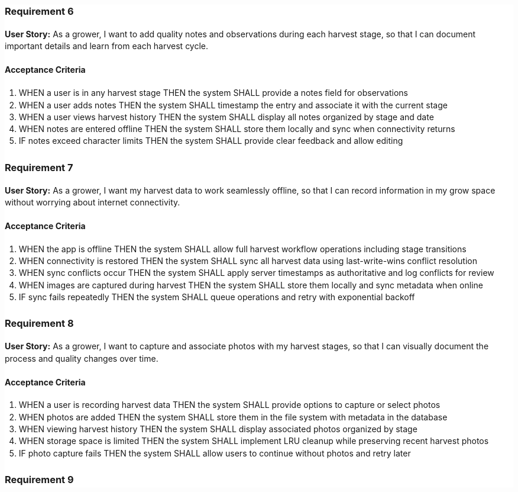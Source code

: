 ### Requirement 6

**User Story:** As a grower, I want to add quality notes and observations during each harvest stage, so that I can document important details and learn from each harvest cycle.

#### Acceptance Criteria

1. WHEN a user is in any harvest stage THEN the system SHALL provide a notes field for observations
2. WHEN a user adds notes THEN the system SHALL timestamp the entry and associate it with the current stage
3. WHEN a user views harvest history THEN the system SHALL display all notes organized by stage and date
4. WHEN notes are entered offline THEN the system SHALL store them locally and sync when connectivity returns
5. IF notes exceed character limits THEN the system SHALL provide clear feedback and allow editing

### Requirement 7

**User Story:** As a grower, I want my harvest data to work seamlessly offline, so that I can record information in my grow space without worrying about internet connectivity.

#### Acceptance Criteria

1. WHEN the app is offline THEN the system SHALL allow full harvest workflow operations including stage transitions
2. WHEN connectivity is restored THEN the system SHALL sync all harvest data using last-write-wins conflict resolution
3. WHEN sync conflicts occur THEN the system SHALL apply server timestamps as authoritative and log conflicts for review
4. WHEN images are captured during harvest THEN the system SHALL store them locally and sync metadata when online
5. IF sync fails repeatedly THEN the system SHALL queue operations and retry with exponential backoff

### Requirement 8

**User Story:** As a grower, I want to capture and associate photos with my harvest stages, so that I can visually document the process and quality changes over time.

#### Acceptance Criteria

1. WHEN a user is recording harvest data THEN the system SHALL provide options to capture or select photos
2. WHEN photos are added THEN the system SHALL store them in the file system with metadata in the database
3. WHEN viewing harvest history THEN the system SHALL display associated photos organized by stage
4. WHEN storage space is limited THEN the system SHALL implement LRU cleanup while preserving recent harvest photos
5. IF photo capture fails THEN the system SHALL allow users to continue without photos and retry later

### Requirement 9
